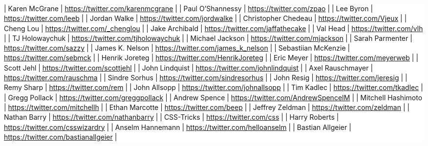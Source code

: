 | Karen McGrane            | https://twitter.com/karenmcgrane    |
| Paul O’Shannessy         | https://twitter.com/zpao            |
| Lee Byron                | https://twitter.com/leeb            |
| Jordan Walke             | https://twitter.com/jordwalke       |
| Christopher Chedeau      | https://twitter.com/Vjeux           |
| Cheng Lou                | https://twitter.com/_chenglou       |
| Jake Archibald           | https://twitter.com/jaffathecake    |
| Val Head                 | https://twitter.com/vlh             |
| TJ Holowaychuk           | https://twitter.com/tjholowaychuk   |
| Michael Jackson          | https://twitter.com/mjackson        |
| Sarah Parmenter          | https://twitter.com/sazzy           |
| James K. Nelson          | https://twitter.com/james_k_nelson  |
| Sebastiian McKenzie      | https://twitter.com/sebmck          |
| Henrik Joreteg           | https://twitter.com/HenrikJoreteg   |
| Eric Meyer               | https://twitter.com/meyerweb        |
| Scott Jehl               | https://twitter.com/scottjehl       |
| John Lindquist           | https://twitter.com/johnlindquist   |
| Axel Rauschmayer         | https://twitter.com/rauschma        |
| Sindre Sorhus            | https://twitter.com/sindresorhus    |
| John Resig               | https://twitter.com/jeresig         |
| Remy Sharp               | https://twitter.com/rem             |
| John Allsopp             | https://twitter.com/johnallsopp     |
| Tim Kadlec               | https://twitter.com/tkadlec         |
| Gregg Pollack            | https://twitter.com/greggpollack    |
| Andrew Spence            | https://twitter.com/AndrewSpenceIM  |
| Mitchell Hashimoto       | https://twitter.com/mitchellh       |
| Ethan Marcotte           | https://twitter.com/beep            |
| Jeffrey Zeldman          | https://twitter.com/zeldman         |
| Nathan Barry             | https://twitter.com/nathanbarry     |
| CSS-Tricks               | https://twitter.com/css             |
| Harry Roberts            | https://twitter.com/csswizardry     |
| Anselm Hannemann         | https://twitter.com/helloanselm     |
| Bastian Allgeier         | https://twitter.com/bastianallgeier |
